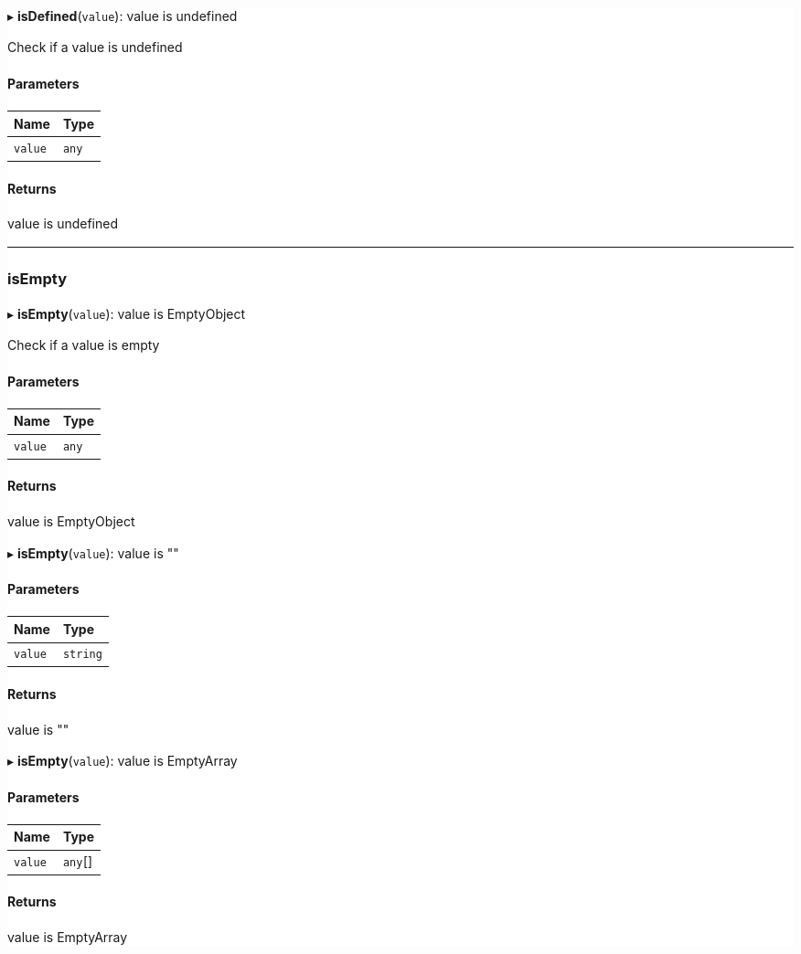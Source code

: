 ▸ **isDefined**(`value`): value is undefined

Check if a value is undefined

#### Parameters

| Name | Type |
| :------ | :------ |
| `value` | `any` |

#### Returns

value is undefined

___

### isEmpty

▸ **isEmpty**(`value`): value is EmptyObject

Check if a value is empty

#### Parameters

| Name | Type |
| :------ | :------ |
| `value` | `any` |

#### Returns

value is EmptyObject

▸ **isEmpty**(`value`): value is ""

#### Parameters

| Name | Type |
| :------ | :------ |
| `value` | `string` |

#### Returns

value is ""

▸ **isEmpty**(`value`): value is EmptyArray

#### Parameters

| Name | Type |
| :------ | :------ |
| `value` | `any`[] |

#### Returns

value is EmptyArray
